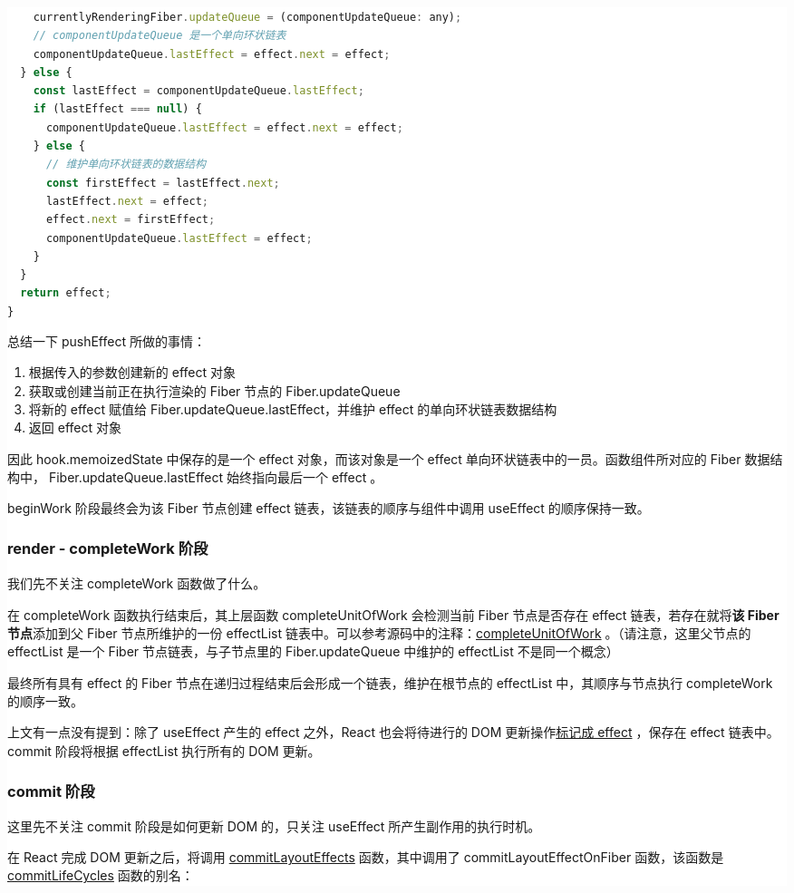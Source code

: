 ```javascript
    currentlyRenderingFiber.updateQueue = (componentUpdateQueue: any);
    // componentUpdateQueue 是一个单向环状链表
    componentUpdateQueue.lastEffect = effect.next = effect;
  } else {
    const lastEffect = componentUpdateQueue.lastEffect;
    if (lastEffect === null) {
      componentUpdateQueue.lastEffect = effect.next = effect;
    } else {
      // 维护单向环状链表的数据结构
      const firstEffect = lastEffect.next;
      lastEffect.next = effect;
      effect.next = firstEffect;
      componentUpdateQueue.lastEffect = effect;
    }
  }
  return effect;
}
```

总结一下 pushEffect 所做的事情：

1. 根据传入的参数创建新的 effect 对象
2. 获取或创建当前正在执行渲染的 Fiber 节点的 Fiber.updateQueue
3. 将新的 effect 赋值给 Fiber.updateQueue.lastEffect，并维护 effect 的单向环状链表数据结构
4. 返回 effect 对象

因此 hook.memoizedState 中保存的是一个 effect 对象，而该对象是一个 effect 单向环状链表中的一员。函数组件所对应的 Fiber 数据结构中， Fiber.updateQueue.lastEffect 始终指向最后一个 effect 。

beginWork 阶段最终会为该 Fiber 节点创建 effect 链表，该链表的顺序与组件中调用 useEffect 的顺序保持一致。

### render - completeWork 阶段

我们先不关注 completeWork 函数做了什么。

在 completeWork 函数执行结束后，其上层函数 completeUnitOfWork 会检测当前 Fiber 节点是否存在 effect 链表，若存在就将**该 Fiber 节点**添加到父 Fiber 节点所维护的一份 effectList 链表中。可以参考源码中的注释：[completeUnitOfWork](https://github.com/facebook/react/blob/17.0.2/packages/react-reconciler/src/ReactFiberWorkLoop.old.js#L1711) 。（请注意，这里父节点的 effectList 是一个 Fiber 节点链表，与子节点里的 Fiber.updateQueue 中维护的 effectList 不是同一个概念）

最终所有具有 effect 的 Fiber 节点在递归过程结束后会形成一个链表，维护在根节点的 effectList 中，其顺序与节点执行 completeWork 的顺序一致。

上文有一点没有提到：除了 useEffect 产生的 effect 之外，React 也会将待进行的 DOM 更新操作[标记成 effect](https://github.com/facebook/react/blob/17.0.2/packages/react-reconciler/src/ReactFiberFlags.js#L17) ，保存在 effect 链表中。commit 阶段将根据 effectList 执行所有的 DOM 更新。

### commit 阶段

这里先不关注 commit 阶段是如何更新 DOM 的，只关注 useEffect 所产生副作用的执行时机。

在 React 完成 DOM 更新之后，将调用 [commitLayoutEffects](https://github.com/facebook/react/blob/17.0.2/packages/react-reconciler/src/ReactFiberWorkLoop.old.js#L2385) 函数，其中调用了 commitLayoutEffectOnFiber 函数，该函数是 [commitLifeCycles](https://github.com/facebook/react/blob/17.0.2/packages/react-reconciler/src/ReactFiberCommitWork.old.js#L454) 函数的别名：
